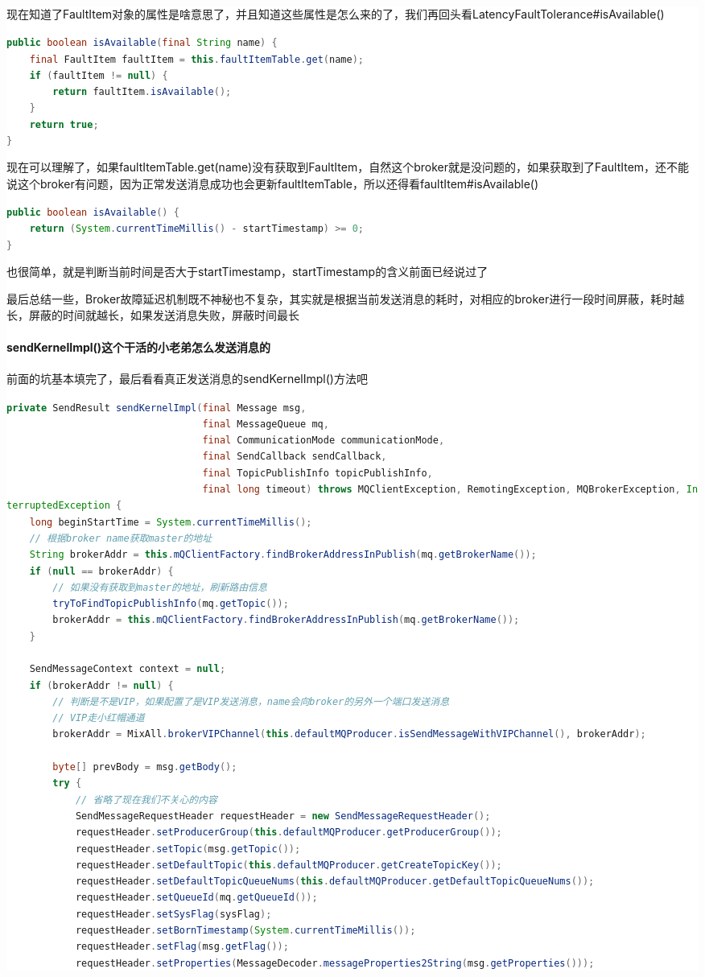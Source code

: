 现在知道了FaultItem对象的属性是啥意思了，并且知道这些属性是怎么来的了，我们再回头看LatencyFaultTolerance#isAvailable()

```java
public boolean isAvailable(final String name) {
    final FaultItem faultItem = this.faultItemTable.get(name);
    if (faultItem != null) {
        return faultItem.isAvailable();
    }
    return true;
}
```

现在可以理解了，如果faultItemTable.get(name)没有获取到FaultItem，自然这个broker就是没问题的，如果获取到了FaultItem，还不能说这个broker有问题，因为正常发送消息成功也会更新faultItemTable，所以还得看faultItem#isAvailable()

```java
public boolean isAvailable() {
    return (System.currentTimeMillis() - startTimestamp) >= 0;
}
```

也很简单，就是判断当前时间是否大于startTimestamp，startTimestamp的含义前面已经说过了

最后总结一些，Broker故障延迟机制既不神秘也不复杂，其实就是根据当前发送消息的耗时，对相应的broker进行一段时间屏蔽，耗时越长，屏蔽的时间就越长，如果发送消息失败，屏蔽时间最长

#### sendKernelImpl()这个干活的小老弟怎么发送消息的

前面的坑基本填完了，最后看看真正发送消息的sendKernelImpl()方法吧

```java
private SendResult sendKernelImpl(final Message msg,
                                  final MessageQueue mq,
                                  final CommunicationMode communicationMode,
                                  final SendCallback sendCallback,
                                  final TopicPublishInfo topicPublishInfo,
                                  final long timeout) throws MQClientException, RemotingException, MQBrokerException, InterruptedException {
    long beginStartTime = System.currentTimeMillis();
    // 根据broker name获取master的地址
    String brokerAddr = this.mQClientFactory.findBrokerAddressInPublish(mq.getBrokerName());
    if (null == brokerAddr) {
        // 如果没有获取到master的地址，刷新路由信息
        tryToFindTopicPublishInfo(mq.getTopic());
        brokerAddr = this.mQClientFactory.findBrokerAddressInPublish(mq.getBrokerName());
    }

    SendMessageContext context = null;
    if (brokerAddr != null) {
        // 判断是不是VIP，如果配置了是VIP发送消息，name会向broker的另外一个端口发送消息
        // VIP走小红帽通道
        brokerAddr = MixAll.brokerVIPChannel(this.defaultMQProducer.isSendMessageWithVIPChannel(), brokerAddr);

        byte[] prevBody = msg.getBody();
        try {
            // 省略了现在我们不关心的内容
            SendMessageRequestHeader requestHeader = new SendMessageRequestHeader();
            requestHeader.setProducerGroup(this.defaultMQProducer.getProducerGroup());
            requestHeader.setTopic(msg.getTopic());
            requestHeader.setDefaultTopic(this.defaultMQProducer.getCreateTopicKey());
            requestHeader.setDefaultTopicQueueNums(this.defaultMQProducer.getDefaultTopicQueueNums());
            requestHeader.setQueueId(mq.getQueueId());
            requestHeader.setSysFlag(sysFlag);
            requestHeader.setBornTimestamp(System.currentTimeMillis());
            requestHeader.setFlag(msg.getFlag());
            requestHeader.setProperties(MessageDecoder.messageProperties2String(msg.getProperties()));
```